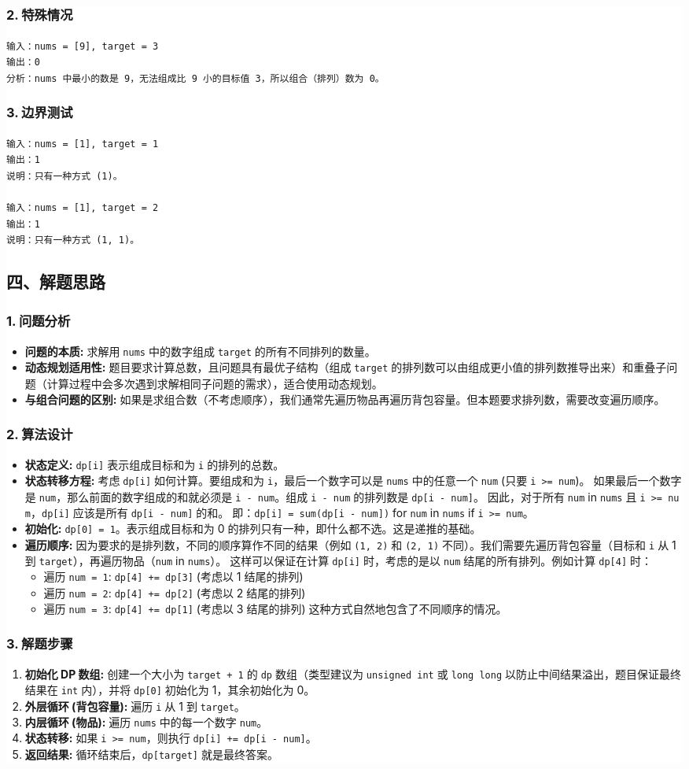 ### 2. 特殊情况

```
输入：nums = [9], target = 3
输出：0
分析：nums 中最小的数是 9，无法组成比 9 小的目标值 3，所以组合（排列）数为 0。
```

### 3. 边界测试

```
输入：nums = [1], target = 1
输出：1
说明：只有一种方式 (1)。

输入：nums = [1], target = 2
输出：1
说明：只有一种方式 (1, 1)。
```

## 四、解题思路

### 1. 问题分析

-   **问题的本质:** 求解用 `nums` 中的数字组成 `target` 的所有不同排列的数量。
-   **动态规划适用性:** 题目要求计算总数，且问题具有最优子结构（组成 `target` 的排列数可以由组成更小值的排列数推导出来）和重叠子问题（计算过程中会多次遇到求解相同子问题的需求），适合使用动态规划。
-   **与组合问题的区别:** 如果是求组合数（不考虑顺序），我们通常先遍历物品再遍历背包容量。但本题要求排列数，需要改变遍历顺序。

### 2. 算法设计

-   **状态定义:** `dp[i]` 表示组成目标和为 `i` 的排列的总数。
-   **状态转移方程:**
    考虑 `dp[i]` 如何计算。要组成和为 `i`，最后一个数字可以是 `nums` 中的任意一个 `num` (只要 `i >= num`)。
    如果最后一个数字是 `num`，那么前面的数字组成的和就必须是 `i - num`。组成 `i - num` 的排列数是 `dp[i - num]`。
    因此，对于所有 `num` in `nums` 且 `i >= num`，`dp[i]` 应该是所有 `dp[i - num]` 的和。
    即：`dp[i] = sum(dp[i - num])` for `num` in `nums` if `i >= num`。
-   **初始化:** `dp[0] = 1`。表示组成目标和为 0 的排列只有一种，即什么都不选。这是递推的基础。
-   **遍历顺序:**
    因为要求的是排列数，不同的顺序算作不同的结果（例如 `(1, 2)` 和 `(2, 1)` 不同）。我们需要先遍历背包容量（目标和 `i` 从 1 到 `target`），再遍历物品（`num` in `nums`）。
    这样可以保证在计算 `dp[i]` 时，考虑的是以 `num` 结尾的所有排列。例如计算 `dp[4]` 时：
    -   遍历 `num = 1`: `dp[4] += dp[3]` (考虑以 1 结尾的排列)
    -   遍历 `num = 2`: `dp[4] += dp[2]` (考虑以 2 结尾的排列)
    -   遍历 `num = 3`: `dp[4] += dp[1]` (考虑以 3 结尾的排列)
    这种方式自然地包含了不同顺序的情况。

### 3. 解题步骤

1.  **初始化 DP 数组:** 创建一个大小为 `target + 1` 的 `dp` 数组（类型建议为 `unsigned int` 或 `long long` 以防止中间结果溢出，题目保证最终结果在 `int` 内），并将 `dp[0]` 初始化为 1，其余初始化为 0。
2.  **外层循环 (背包容量):** 遍历 `i` 从 1 到 `target`。
3.  **内层循环 (物品):** 遍历 `nums` 中的每一个数字 `num`。
4.  **状态转移:** 如果 `i >= num`，则执行 `dp[i] += dp[i - num]`。
5.  **返回结果:** 循环结束后，`dp[target]` 就是最终答案。
